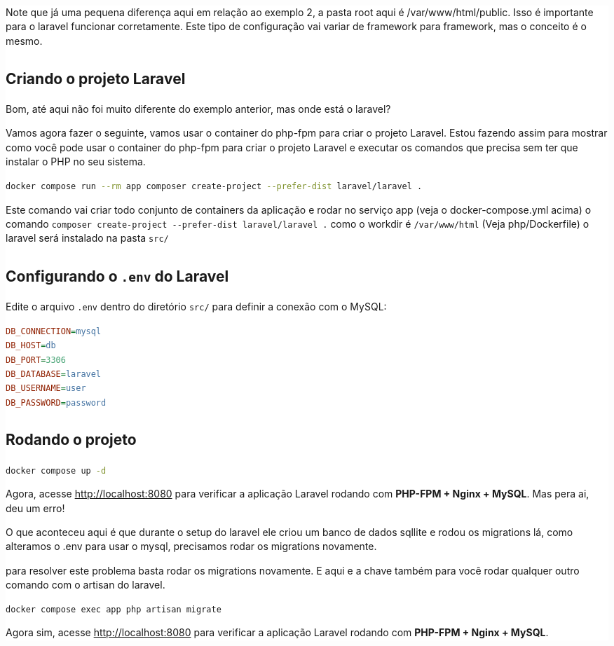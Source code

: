 Note que já uma pequena diferença aqui em relação ao exemplo 2, a pasta root aqui é /var/www/html/public. Isso é importante para o laravel funcionar corretamente. Este tipo de configuração vai variar de framework para framework, mas o conceito é o mesmo.


## Criando o projeto Laravel

Bom, até aqui não foi muito diferente do exemplo anterior, mas onde está o laravel?

Vamos agora fazer o seguinte, vamos usar o container do php-fpm para criar o projeto Laravel. Estou fazendo assim para mostrar como você pode usar o container do php-fpm para criar o projeto Laravel e executar os comandos que precisa sem ter que instalar o PHP no seu sistema.

```sh
docker compose run --rm app composer create-project --prefer-dist laravel/laravel .
```

Este comando vai criar todo conjunto de containers da aplicação e rodar no serviço app (veja o docker-compose.yml acima) o comando `composer create-project --prefer-dist laravel/laravel .` como o workdir é `/var/www/html` (Veja php/Dockerfile) o laravel será instalado na pasta `src/`

## Configurando o `.env` do Laravel

Edite o arquivo `.env` dentro do diretório `src/` para definir a conexão com o MySQL:

```ini
DB_CONNECTION=mysql
DB_HOST=db
DB_PORT=3306
DB_DATABASE=laravel
DB_USERNAME=user
DB_PASSWORD=password
```

## Rodando o projeto

```sh
docker compose up -d
```

Agora, acesse [http://localhost:8080](http://localhost:8080) para verificar a aplicação Laravel rodando com **PHP-FPM + Nginx + MySQL**. Mas pera ai, deu um erro!

O que aconteceu aqui é que durante o setup do laravel ele criou um banco de dados sqllite e rodou os migrations lá, como alteramos o .env para usar o mysql, precisamos rodar os migrations novamente.

para resolver este problema basta rodar os migrations novamente. E aqui e a chave também para você rodar qualquer outro comando com o artisan do laravel.

```sh
docker compose exec app php artisan migrate
```

Agora sim, acesse [http://localhost:8080](http://localhost:8080) para verificar a aplicação Laravel rodando com **PHP-FPM + Nginx + MySQL**.

